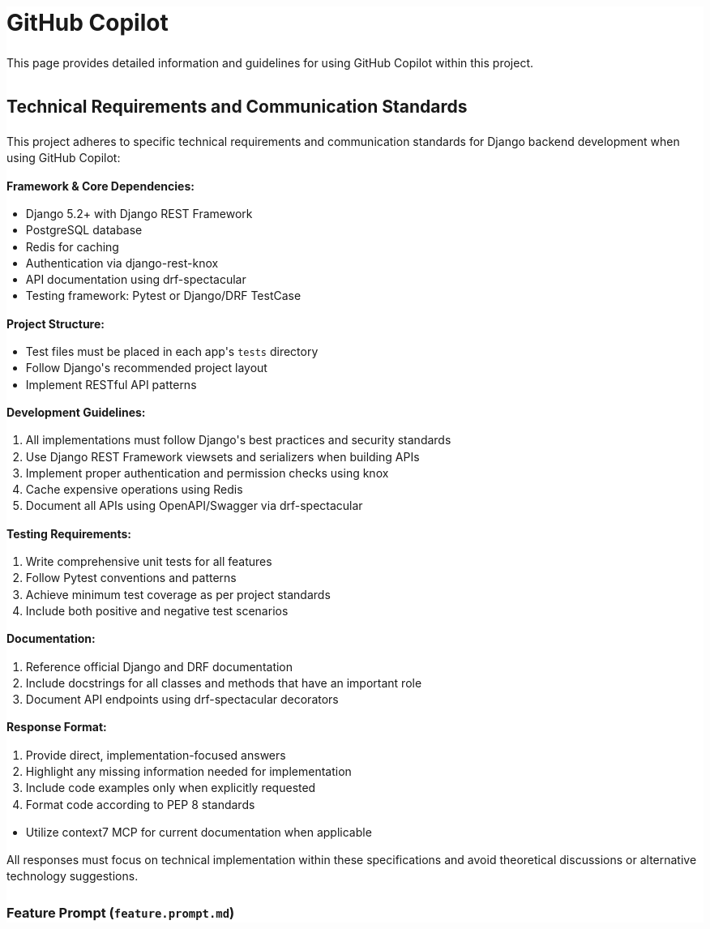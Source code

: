 # GitHub Copilot

This page provides detailed information and guidelines for using GitHub Copilot within this project.

## Technical Requirements and Communication Standards

This project adheres to specific technical requirements and communication standards for Django backend development when using GitHub Copilot:

**Framework & Core Dependencies:**
- Django 5.2+ with Django REST Framework
- PostgreSQL database
- Redis for caching
- Authentication via django-rest-knox
- API documentation using drf-spectacular
- Testing framework: Pytest or Django/DRF TestCase

**Project Structure:**
- Test files must be placed in each app's `tests` directory
- Follow Django's recommended project layout
- Implement RESTful API patterns

**Development Guidelines:**
1. All implementations must follow Django's best practices and security standards
2. Use Django REST Framework viewsets and serializers when building APIs
3. Implement proper authentication and permission checks using knox
4. Cache expensive operations using Redis
5. Document all APIs using OpenAPI/Swagger via drf-spectacular

**Testing Requirements:**
1. Write comprehensive unit tests for all features
2. Follow Pytest conventions and patterns
3. Achieve minimum test coverage as per project standards
4. Include both positive and negative test scenarios

**Documentation:**
1. Reference official Django and DRF documentation
2. Include docstrings for all classes and methods that have an important role
3. Document API endpoints using drf-spectacular decorators

**Response Format:**
1. Provide direct, implementation-focused answers
2. Highlight any missing information needed for implementation
3. Include code examples only when explicitly requested
4. Format code according to PEP 8 standards

- Utilize context7 MCP for current documentation when applicable

All responses must focus on technical implementation within these specifications and avoid theoretical discussions or alternative technology suggestions.



### Feature Prompt (`feature.prompt.md`)

